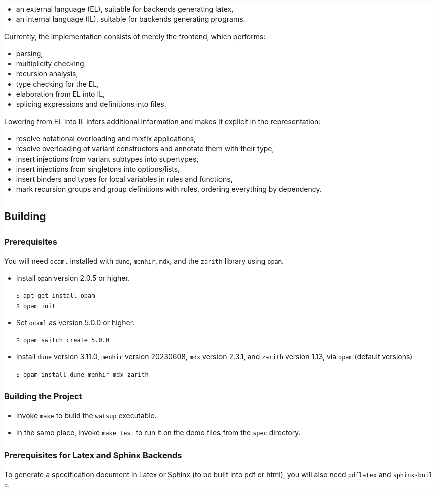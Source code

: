 * an external language (EL), suitable for backends generating latex,
* an internal language (IL), suitable for backends generating programs. 

Currently, the implementation consists of merely the frontend, which performs:

* parsing,
* multiplicity checking,
* recursion analysis,
* type checking for the EL,
* elaboration from EL into IL,
* splicing expressions and definitions into files.

Lowering from EL into IL infers additional information and makes it explicit in the representation:

* resolve notational overloading and mixfix applications,
* resolve overloading of variant constructors and annotate them with their type,
* insert injections from variant subtypes into supertypes,
* insert injections from singletons into options/lists,
* insert binders and types for local variables in rules and functions,
* mark recursion groups and group definitions with rules, ordering everything by dependency.


## Building

### Prerequisites

You will need `ocaml` installed with `dune`, `menhir`, `mdx`, and the `zarith` library using `opam`.

* Install `opam` version 2.0.5 or higher.
  ```
  $ apt-get install opam
  $ opam init
  ```

* Set `ocaml` as version 5.0.0 or higher.
  ```
  $ opam switch create 5.0.0
  ```
  
* Install `dune` version 3.11.0, `menhir` version 20230608, `mdx` version 2.3.1, and `zarith` version 1.13, via `opam` (default versions)
  ```
  $ opam install dune menhir mdx zarith
  ```

### Building the Project

* Invoke `make` to build the `watsup` executable.

* In the same place, invoke `make test` to run it on the demo files from the `spec` directory.


### Prerequisites for Latex and Sphinx Backends

To generate a specification document in Latex or Sphinx (to be built into pdf or html), you will also need `pdflatex` and `sphinx-build`.
